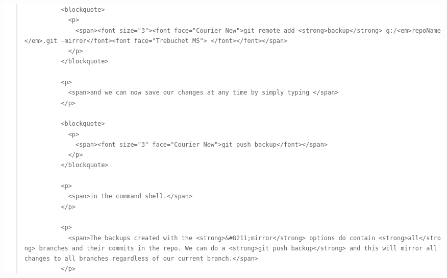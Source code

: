 >               <blockquote>
>                 <p>
>                   <span><font size="3"><font face="Courier New">git remote add <strong>backup</strong> g:/<em>repoName</em>.git –mirror</font><font face="Trebuchet MS"> </font></font></span>
>                 </p>
>               </blockquote>
>               
>               <p>
>                 <span>and we can now save our changes at any time by simply typing </span>
>               </p>
>               
>               <blockquote>
>                 <p>
>                   <span><font size="3" face="Courier New">git push backup</font></span>
>                 </p>
>               </blockquote>
>               
>               <p>
>                 <span>in the command shell.</span>
>               </p>
>               
>               <p>
>                 <span>The backups created with the <strong>&#8211;mirror</strong> options do contain <strong>all</strong> branches and their commits in the repo. We can do a <strong>git push backup</strong> and this will mirror all changes to all branches regardless of our current branch.</span>
>               </p>